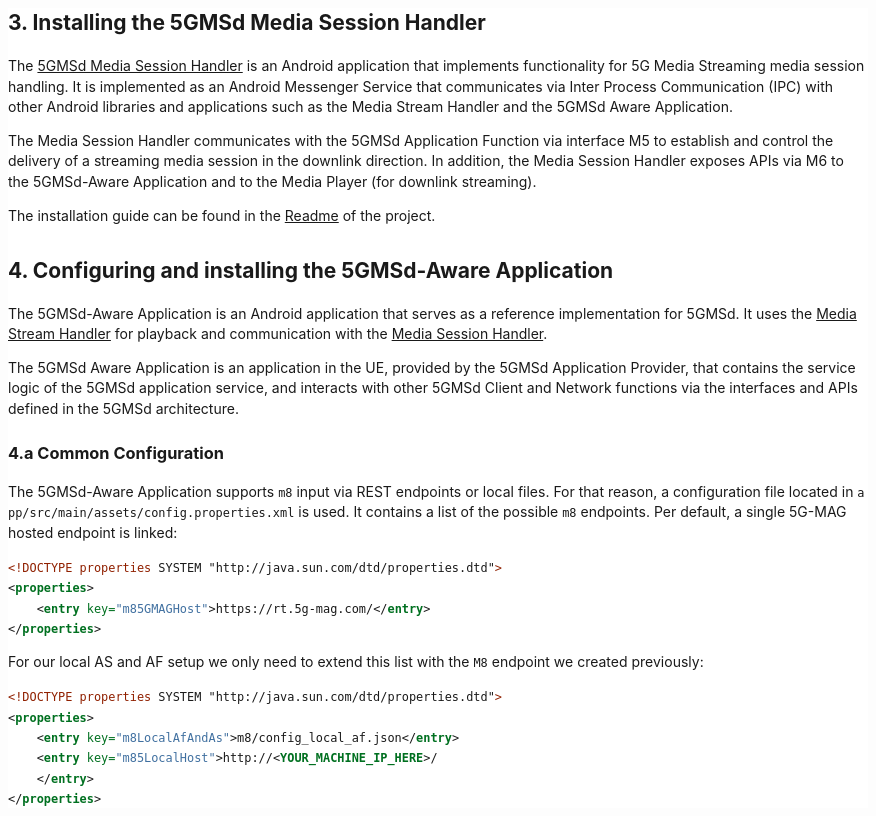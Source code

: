## 3. Installing the 5GMSd Media Session Handler

The [5GMSd Media Session Handler](https://github.com/5G-MAG/rt-5gms-media-session-handler) is an Android application
that implements functionality for 5G Media Streaming media session handling. It is implemented as an Android Messenger
Service that communicates via Inter Process Communication (IPC) with other Android libraries and applications such as
the Media Stream Handler and the 5GMSd Aware Application.

The Media Session Handler communicates with the 5GMSd Application Function via interface M5 to establish and control the
delivery of a streaming media session in the downlink direction. In addition, the Media Session Handler exposes APIs via
M6 to the 5GMSd-Aware Application and to the Media Player (for downlink streaming).

The installation guide can be found in the [Readme](https://github.com/5G-MAG/rt-5gms-media-session-handler#readme) of
the project.

## 4. Configuring and installing the 5GMSd-Aware Application

The 5GMSd-Aware Application is an Android application that serves as a reference implementation for 5GMSd. It uses
the [Media Stream Handler](https://github.com/5G-MAG/rt-5gms-media-stream-handle) for playback and communication with
the [Media Session Handler](https://github.com/5G-MAG/rt-5gms-media-session-handler).

The 5GMSd Aware Application is an application in the UE, provided by the 5GMSd Application Provider, that contains the
service logic of the 5GMSd application service, and interacts with other 5GMSd Client and Network functions via the
interfaces and APIs defined in the 5GMSd architecture.

### 4.a Common Configuration

The 5GMSd-Aware Application supports `m8` input via REST endpoints or local files. For that reason, a configuration file
located in `app/src/main/assets/config.properties.xml` is used. It contains a list of the possible `m8` endpoints. Per
default, a single 5G-MAG hosted endpoint is linked:

````xml
<!DOCTYPE properties SYSTEM "http://java.sun.com/dtd/properties.dtd">
<properties>
    <entry key="m85GMAGHost">https://rt.5g-mag.com/</entry>
</properties>
```` 

For our local AS and AF setup we only need to extend this list with the `M8` endpoint we created previously:

````xml
<!DOCTYPE properties SYSTEM "http://java.sun.com/dtd/properties.dtd">
<properties>
    <entry key="m8LocalAfAndAs">m8/config_local_af.json</entry>
    <entry key="m85LocalHost">http://<YOUR_MACHINE_IP_HERE>/
    </entry>
</properties>
````
